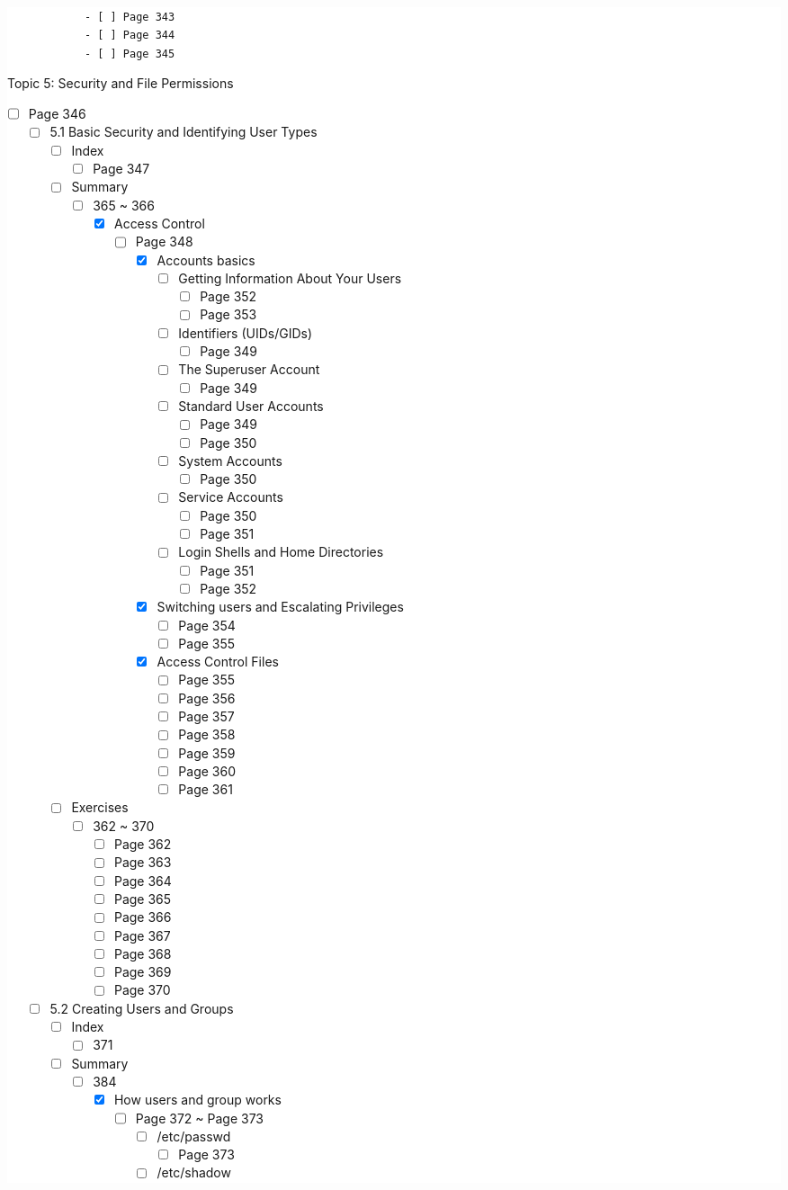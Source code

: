 				- [ ] Page 343
				- [ ] Page 344
				- [ ] Page 345

Topic 5: Security and File Permissions
- [ ] Page 346
	- [ ] 5.1 Basic Security and Identifying User Types
		- [ ] Index
			- [ ] Page 347
		- [ ] Summary
			- [ ] 365 ~ 366
				- [x] Access Control
					- [ ] Page 348
						- [x] Accounts basics
							- [ ] Getting Information About Your Users
								- [ ] Page 352
								- [ ] Page 353
							- [ ] Identifiers (UIDs/GIDs)
								- [ ] Page 349
							- [ ] The Superuser Account
								- [ ] Page 349
							- [ ] Standard User Accounts
								- [ ] Page 349
								- [ ] Page 350
							- [ ] System Accounts
								- [ ] Page 350
							- [ ] Service Accounts
								- [ ] Page 350
								- [ ] Page 351
							- [ ] Login Shells and Home Directories
								- [ ] Page 351
								- [ ] Page 352
						- [x] Switching users and Escalating Privileges
							- [ ] Page 354
							- [ ] Page 355
						- [x] Access Control Files
							- [ ] Page 355
							- [ ] Page 356
							- [ ] Page 357
							- [ ] Page 358
							- [ ] Page 359
							- [ ] Page 360
							- [ ] Page 361
		- [ ] Exercises
			- [ ] 362 ~ 370
				- [ ] Page 362
				- [ ] Page 363
				- [ ] Page 364
				- [ ] Page 365
				- [ ] Page 366
				- [ ] Page 367
				- [ ] Page 368
				- [ ] Page 369
				- [ ] Page 370
	- [ ] 5.2 Creating Users and Groups
		- [ ] Index
			- [ ] 371
		- [ ] Summary
			- [ ] 384
				- [x] How users and group works
					- [ ] Page 372 ~ Page 373
						- [ ] /etc/passwd
							- [ ] Page 373
						- [ ] /etc/shadow